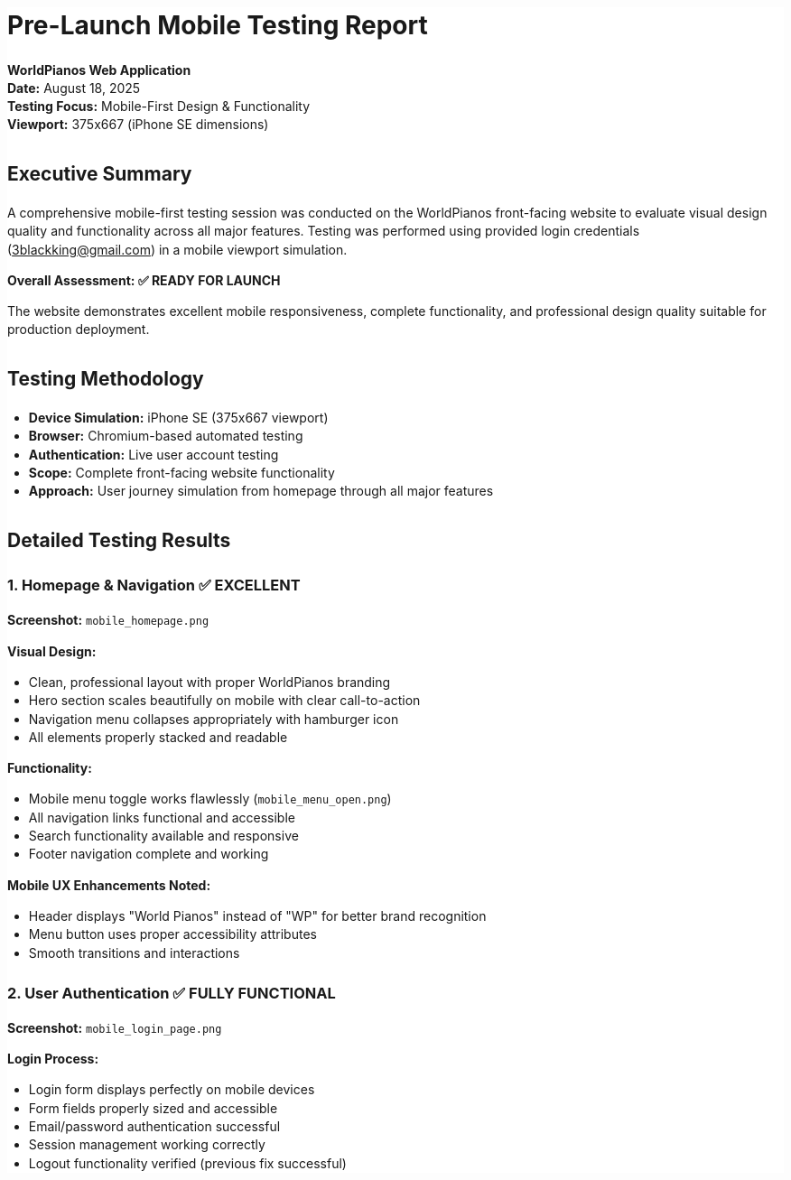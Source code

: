 # Pre-Launch Mobile Testing Report
**WorldPianos Web Application**  
**Date:** August 18, 2025  
**Testing Focus:** Mobile-First Design & Functionality  
**Viewport:** 375x667 (iPhone SE dimensions)  

## Executive Summary

A comprehensive mobile-first testing session was conducted on the WorldPianos front-facing website to evaluate visual design quality and functionality across all major features. Testing was performed using provided login credentials (3blackking@gmail.com) in a mobile viewport simulation.

**Overall Assessment: ✅ READY FOR LAUNCH**

The website demonstrates excellent mobile responsiveness, complete functionality, and professional design quality suitable for production deployment.

## Testing Methodology

- **Device Simulation:** iPhone SE (375x667 viewport)
- **Browser:** Chromium-based automated testing
- **Authentication:** Live user account testing
- **Scope:** Complete front-facing website functionality
- **Approach:** User journey simulation from homepage through all major features

## Detailed Testing Results

### 1. Homepage & Navigation ✅ EXCELLENT
**Screenshot:** `mobile_homepage.png`

**Visual Design:**
- Clean, professional layout with proper WorldPianos branding
- Hero section scales beautifully on mobile with clear call-to-action
- Navigation menu collapses appropriately with hamburger icon
- All elements properly stacked and readable

**Functionality:**
- Mobile menu toggle works flawlessly (`mobile_menu_open.png`)
- All navigation links functional and accessible
- Search functionality available and responsive
- Footer navigation complete and working

**Mobile UX Enhancements Noted:**
- Header displays "World Pianos" instead of "WP" for better brand recognition
- Menu button uses proper accessibility attributes
- Smooth transitions and interactions

### 2. User Authentication ✅ FULLY FUNCTIONAL
**Screenshot:** `mobile_login_page.png`

**Login Process:**
- Login form displays perfectly on mobile devices
- Form fields properly sized and accessible
- Email/password authentication successful
- Session management working correctly
- Logout functionality verified (previous fix successful)
